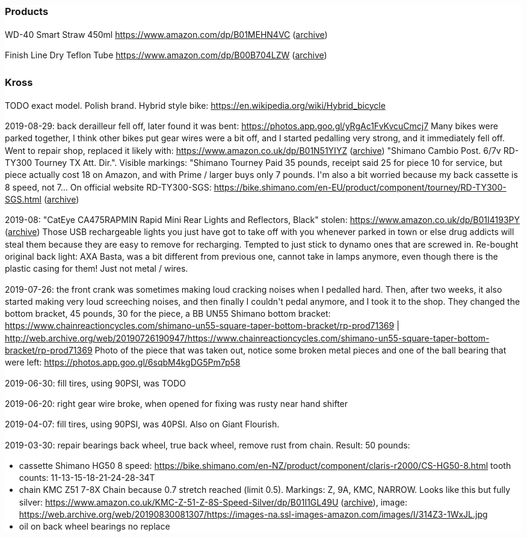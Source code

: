 ### Products

WD-40 Smart Straw 450ml https://www.amazon.com/dp/B01MEHN4VC ([archive](https://web.archive.org/web/20191005165231/https://www.amazon.com/dp/B01MEHN4VC))

Finish Line Dry Teflon Tube https://www.amazon.com/dp/B00B704LZW ([archive](https://web.archive.org/web/20191005165259/https://www.amazon.com/dp/B00B704LZW))

### Kross

TODO exact model. Polish brand. Hybrid style bike: https://en.wikipedia.org/wiki/Hybrid_bicycle

2019-08-29: back derailleur fell off, later found it was bent: https://photos.app.goo.gl/yRgAc1FvKvcuCmcj7 Many bikes were parked together, I think other bikes put gear wires were a bit off, and I started pedalling very strong, and it immediately fell off. Went to repair shop, replaced it likely with: https://www.amazon.co.uk/dp/B01N51YIYZ ([archive](http://web.archive.org/web/20190904202236/https://www.amazon.co.uk/dp/B01N51YIYZ)) "Shimano Cambio Post. 6/7v RD-TY300 Tourney TX Att. Dir.". Visible markings: "Shimano Tourney  Paid 35 pounds, receipt said 25 for piece 10 for service, but piece actually cost 18 on Amazon, and with Prime / larger buys only 7 pounds.  I'm also a bit worried because my back cassette is 8 speed, not 7... On official website RD-TY300-SGS: https://bike.shimano.com/en-EU/product/component/tourney/RD-TY300-SGS.html ([archive](https://web.archive.org/web/20190905062824/https://bike.shimano.com/en-EU/product/component/tourney/RD-TY300-SGS.html))

2019-08: "CatEye CA475RAPMIN Rapid Mini Rear Lights and Reflectors, Black" stolen: https://www.amazon.co.uk/dp/B01I4193PY ([archive](https://web.archive.org/web/20190829232804/https://www.amazon.co.uk/dp/B01I4193PY)) Those USB rechargeable lights you just have got to take off with you whenever parked in town or else drug addicts will steal them because they are easy to remove for recharging. Tempted to just stick to dynamo ones that are screwed in. Re-bought original back light: AXA Basta, was a bit different from previous one, cannot take in lamps anymore, even though there is the plastic casing for them! Just not metal / wires.

2019-07-26: the front crank was sometimes making loud cracking noises when I pedalled hard. Then, after two weeks, it also started making very loud screeching noises, and then finally I couldn't pedal anymore, and I took it to the shop. They changed the bottom bracket, 45 pounds, 30 for the piece, a BB UN55 Shimano bottom bracket: https://www.chainreactioncycles.com/shimano-un55-square-taper-bottom-bracket/rp-prod71369 | http://web.archive.org/web/20190726190947/https://www.chainreactioncycles.com/shimano-un55-square-taper-bottom-bracket/rp-prod71369 Photo of the piece that was taken out, notice some broken metal pieces and one of the ball bearing that were left: https://photos.app.goo.gl/6sqbM4kgDG5Pm7p58

2019-06-30: fill tires, using 90PSI, was TODO

2019-06-20: right gear wire broke, when opened for fixing was rusty near hand shifter

2019-04-07: fill tires, using 90PSI, was 40PSI. Also on Giant Flourish.

2019-03-30: repair bearings back wheel, true back wheel, remove rust from chain. Result: 50 pounds:

- cassette Shimano HG50 8 speed: https://bike.shimano.com/en-NZ/product/component/claris-r2000/CS-HG50-8.html tooth counts: 11-13-15-18-21-24-28-34T
- chain KMC Z51 7-8X Chain because 0.7 stretch reached (limit 0.5). Markings: Z, 9A, KMC, NARROW. Looks like this but fully silver: https://www.amazon.co.uk/KMC-Z-51-Z-8S-Speed-Silver/dp/B01I1GL49U ([archive](https://web.archive.org/web/20190830081223/https://www.amazon.co.uk/KMC-Z-51-Z-8S-Speed-Silver/dp/B01I1GL49U)), image: https://web.archive.org/web/20190830081307/https://images-na.ssl-images-amazon.com/images/I/314Z3-1WxJL.jpg
- oil on back wheel bearings no replace
